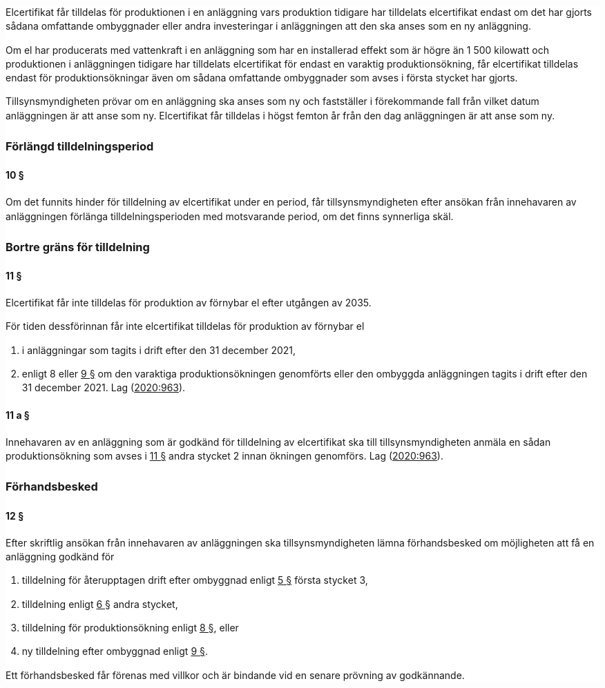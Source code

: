 Elcertifikat får tilldelas för produktionen i en anläggning vars produktion tidigare har tilldelats elcertifikat endast om det har gjorts sådana omfattande ombyggnader eller andra investeringar i anläggningen att den ska anses som en ny anläggning.

Om el har producerats med vattenkraft i en anläggning som har en installerad effekt som är högre än 1 500 kilowatt och produktionen i anläggningen tidigare har tilldelats elcertifikat för endast en varaktig produktionsökning, får elcertifikat tilldelas endast för produktionsökningar även om sådana omfattande ombyggnader som avses i första stycket har gjorts.

Tillsynsmyndigheten prövar om en anläggning ska anses som ny och fastställer i förekommande fall från vilket datum anläggningen är att anse som ny. Elcertifikat får tilldelas i högst femton år från den dag anläggningen är att anse som ny.

### Förlängd tilldelningsperiod

#### 10 §

Om det funnits hinder för tilldelning av elcertifikat under en period, får tillsynsmyndigheten efter ansökan från innehavaren av anläggningen förlänga tilldelningsperioden med motsvarande period, om det finns synnerliga skäl.

### Bortre gräns för tilldelning

#### 11 §

Elcertifikat får inte tilldelas för produktion av förnybar el efter utgången av 2035.

För tiden dessförinnan får inte elcertifikat tilldelas för produktion av förnybar el

1. i anläggningar som tagits i drift efter den 31 december 2021,

2. enligt 8 eller [9 §](#kap2.9) om den varaktiga produktionsökningen genomförts eller den ombyggda anläggningen tagits i drift efter den 31 december 2021. Lag ([2020:963](https://selex.se/eli/sfs/2020/963)).

#### 11 a §

Innehavaren av en anläggning som är godkänd för tilldelning av elcertifikat ska till tillsynsmyndigheten anmäla en sådan produktionsökning som avses i [11 §](#kap2.11) andra stycket 2 innan ökningen genomförs. Lag ([2020:963](https://selex.se/eli/sfs/2020/963)).

### Förhandsbesked

#### 12 §

Efter skriftlig ansökan från innehavaren av anläggningen ska tillsynsmyndigheten lämna förhandsbesked om möjligheten att få en anläggning godkänd för

1. tilldelning för återupptagen drift efter ombyggnad enligt [5 §](#kap2.5) första stycket 3,

2. tilldelning enligt [6 §](#kap2.6) andra stycket,

3. tilldelning för produktionsökning enligt [8 §](#kap2.8), eller

4. ny tilldelning efter ombyggnad enligt [9 §](#kap2.9).

Ett förhandsbesked får förenas med villkor och är bindande vid en senare prövning av godkännande.

